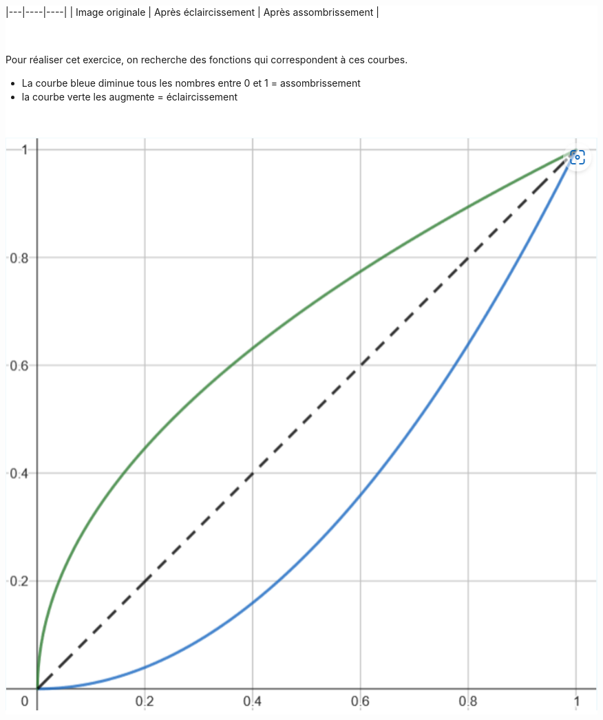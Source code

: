 |---|----|----|
| Image originale | Après éclaircissement | Après assombrissement |

<br/>

Pour réaliser cet exercice, on recherche des fonctions qui correspondent à ces courbes. 
- La courbe bleue diminue tous les nombres entre 0 et 1 = assombrissement 
- la courbe verte les augmente = éclaircissement
<br/>

![courbe_luminosity.png](/images/courbe_luminosity.png)
